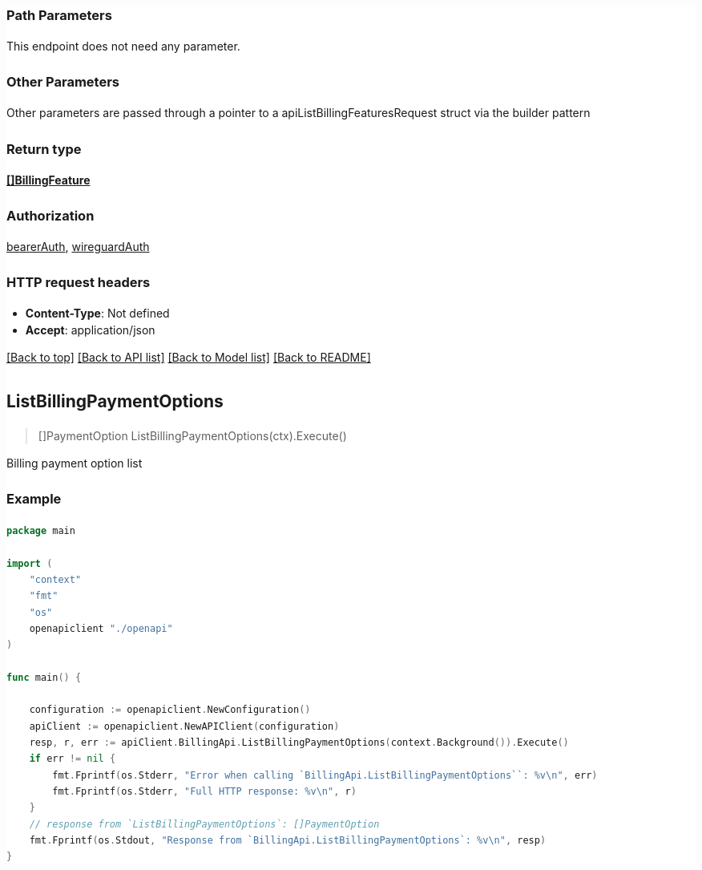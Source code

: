 ### Path Parameters

This endpoint does not need any parameter.

### Other Parameters

Other parameters are passed through a pointer to a apiListBillingFeaturesRequest struct via the builder pattern


### Return type

[**[]BillingFeature**](BillingFeature.md)

### Authorization

[bearerAuth](../README.md#bearerAuth), [wireguardAuth](../README.md#wireguardAuth)

### HTTP request headers

- **Content-Type**: Not defined
- **Accept**: application/json

[[Back to top]](#) [[Back to API list]](../README.md#documentation-for-api-endpoints)
[[Back to Model list]](../README.md#documentation-for-models)
[[Back to README]](../README.md)


## ListBillingPaymentOptions

> []PaymentOption ListBillingPaymentOptions(ctx).Execute()

Billing payment option list

### Example

```go
package main

import (
    "context"
    "fmt"
    "os"
    openapiclient "./openapi"
)

func main() {

    configuration := openapiclient.NewConfiguration()
    apiClient := openapiclient.NewAPIClient(configuration)
    resp, r, err := apiClient.BillingApi.ListBillingPaymentOptions(context.Background()).Execute()
    if err != nil {
        fmt.Fprintf(os.Stderr, "Error when calling `BillingApi.ListBillingPaymentOptions``: %v\n", err)
        fmt.Fprintf(os.Stderr, "Full HTTP response: %v\n", r)
    }
    // response from `ListBillingPaymentOptions`: []PaymentOption
    fmt.Fprintf(os.Stdout, "Response from `BillingApi.ListBillingPaymentOptions`: %v\n", resp)
}
```
